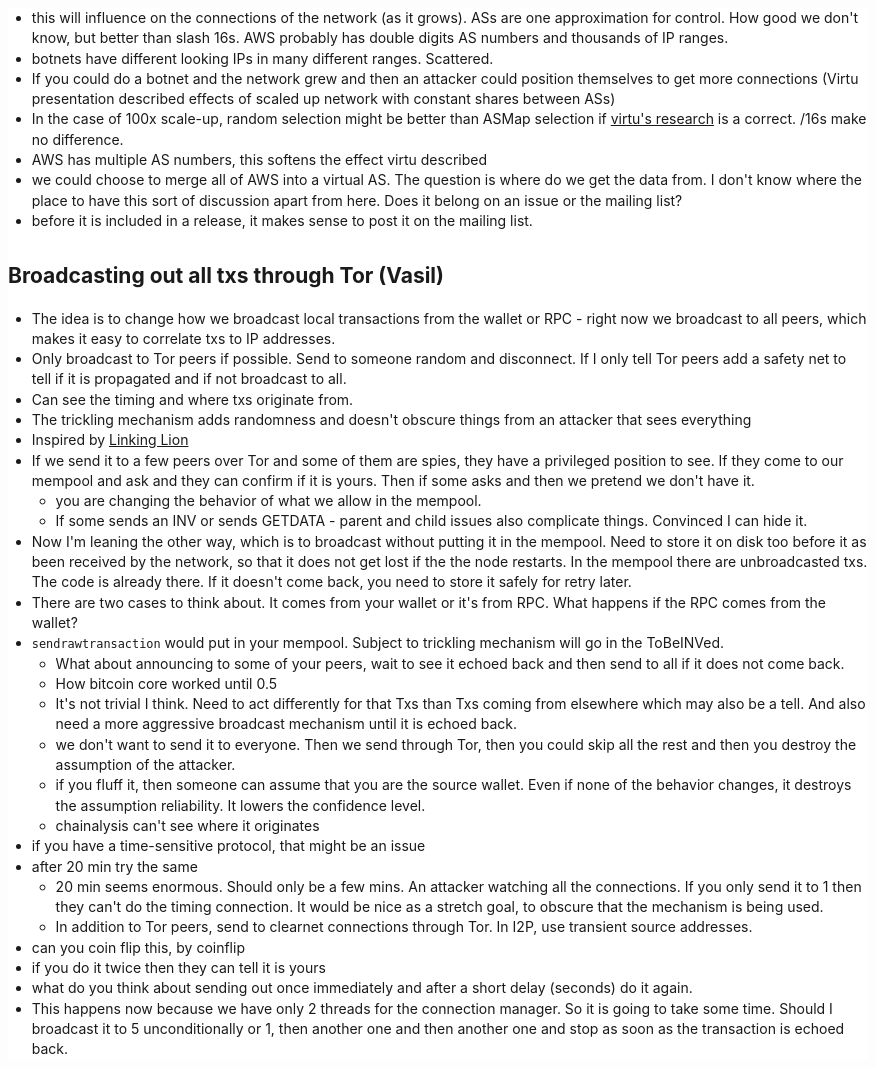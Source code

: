   - this will influence on the connections of the network (as it grows). ASs are one approximation for control. How good we don't know, but better than slash 16s. AWS probably has double digits AS numbers and thousands of IP ranges.
  - botnets have different looking IPs in many different ranges. Scattered.
  - If you could do a botnet and the network grew and then an attacker could position themselves to get more connections (Virtu presentation described effects of scaled up network with constant shares between ASs)
  - In the case of 100x scale-up, random selection might be better than ASMap selection if [virtu's research](https://cryptic.to/advancing-bitcoin-2023/) is a correct. /16s make no difference.
- AWS has multiple AS numbers, this softens the effect virtu described
- we could choose to merge all of AWS into a virtual AS. The question is where do we get the data from. I don't know where the place to have this sort of discussion apart from here. Does it belong on an issue or the mailing list?
- before it is included in a release, it makes sense to post it on the mailing list.

## Broadcasting out all txs through Tor (Vasil)

- The idea is to change how we broadcast local transactions from the wallet or RPC - right now we broadcast to all peers, which makes it easy to correlate txs to IP addresses.
- Only broadcast to Tor peers if possible. Send to someone random and disconnect. If I only tell Tor peers add a safety net to tell if it is propagated and if not broadcast to all.
- Can see the timing and where txs originate from.
- The trickling mechanism adds randomness and doesn't obscure things from an attacker that sees everything
- Inspired by [Linking Lion](https://b10c.me/observations/05-inbound-connection-flooder-down/)
- If we send it to a few peers over Tor and some of them are spies, they have a privileged position to see. If they come to our mempool and ask and they can confirm if it is yours. Then if some asks and then we pretend we don't have it.
  - you are changing the behavior of what we allow in the mempool.
  - If some sends an INV or sends GETDATA - parent and child issues also complicate things. Convinced I can hide it.
- Now I'm leaning the other way, which is to broadcast without putting it in the mempool. Need to store it on disk too before it as been received by the network, so that it does not get lost if the the node restarts. In the mempool there are unbroadcasted txs. The code is already there. If it doesn't come back, you need to store it safely for retry later.
- There are two cases to think about. It comes from your wallet or it's from RPC. What happens if the RPC comes from the wallet?
- `sendrawtransaction` would put in your mempool. Subject to trickling mechanism will go in the ToBeINVed.
  - What about announcing to some of your peers, wait to see it echoed back and then send to all if it does not come back.
  - How bitcoin core worked until 0.5
  - It's not trivial I think. Need to act differently for that Txs than Txs coming from elsewhere which may also be a tell. And also need a more aggressive broadcast mechanism until it is echoed back.
  - we don't want to send it to everyone. Then we send through Tor, then you could skip all the rest and then you destroy the assumption of the attacker.
  - if you fluff it, then someone can assume that you are the source wallet. Even if none of the behavior changes, it destroys the assumption reliability. It lowers the confidence level.
  - chainalysis can't see where it originates
- if you have a time-sensitive protocol, that might be an issue
- after 20 min try the same
  - 20 min seems enormous. Should only be a few mins. An attacker watching all the connections. If you only send it to 1 then they can't do the timing connection. It would be nice as a stretch goal, to obscure that the mechanism is being used.
  - In addition to Tor peers, send to clearnet connections through Tor. In I2P, use transient source addresses.
- can you coin flip this, by coinflip
- if you do it twice then they can tell it is yours
- what do you think about sending out once immediately and after a short delay (seconds) do it again.
- This happens now because we have only 2 threads for the connection manager. So it is going to take some time. Should I broadcast it to 5 unconditionally or 1, then another one and then another one and stop as soon as the transaction is echoed back.
